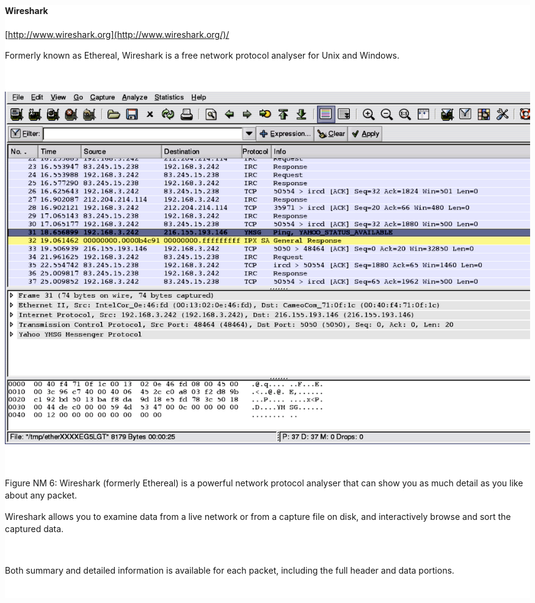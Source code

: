#### Wireshark

[http://www.wireshark.org](http://www.wireshark.org/)/

Formerly known as Ethereal, Wireshark is a free network protocol
analyser for Unix and Windows.

 

![](images/NM6.png)

 

Figure NM 6: Wireshark (formerly Ethereal) is a powerful network
protocol analyser that can show you as much detail as you like about any
packet.

Wireshark allows you to examine data from a live network or from a
capture file on disk, and interactively browse and sort the captured
data.

 

Both summary and detailed information is available for each packet,
including the full header and data portions.

 
